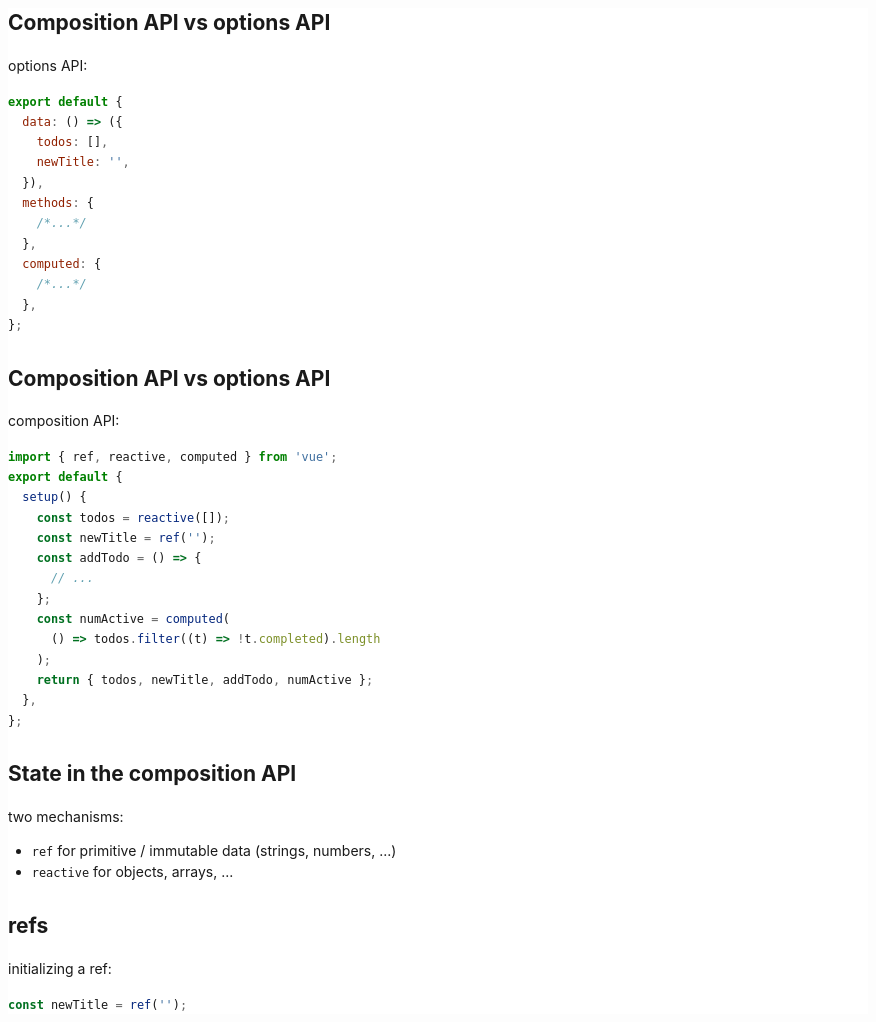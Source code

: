 ## Composition API vs options API

options API:

```js
export default {
  data: () => ({
    todos: [],
    newTitle: '',
  }),
  methods: {
    /*...*/
  },
  computed: {
    /*...*/
  },
};
```

## Composition API vs options API

composition API:

```js
import { ref, reactive, computed } from 'vue';
export default {
  setup() {
    const todos = reactive([]);
    const newTitle = ref('');
    const addTodo = () => {
      // ...
    };
    const numActive = computed(
      () => todos.filter((t) => !t.completed).length
    );
    return { todos, newTitle, addTodo, numActive };
  },
};
```

## State in the composition API

two mechanisms:

- `ref` for primitive / immutable data (strings, numbers, ...)
- `reactive` for objects, arrays, ...

## refs

initializing a ref:

```js
const newTitle = ref('');
```
